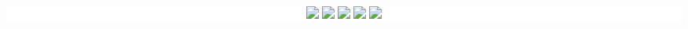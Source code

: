  <div align="center" class="fotorama">
    <img src='http://i.imgur.com/MAC80c4.jpg'
    data-caption="Дробишев Владислав">
    <img src='http://i.imgur.com/9tjz2rg.jpg'
    data-caption="Плачинта Олександр">
    <img src='http://i.imgur.com/gpi1N5L.jpg'
    data-caption="Манітенко Костянтин">
    <img src='http://i.imgur.com/Mhgs0sa.jpg'
    data-caption="Вольф Артур">
    <img src='http://i.imgur.com/PejlCst.jpg'
    data-caption="Гусаківський Андрій">
</div>
